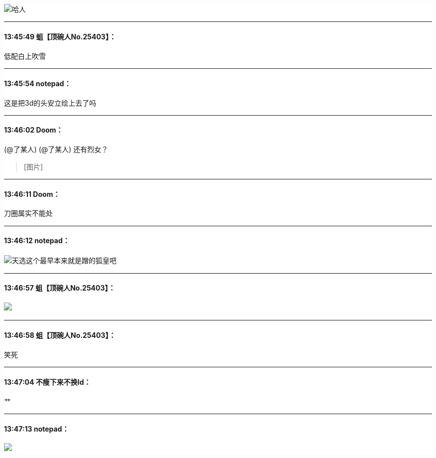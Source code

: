 ![](http://gchat.qpic.cn/gchatpic_new/976058243/614391357-2624508213-0275A2D8F98C6EC28244DDEE18395CA0/0?term=2")哈人

*****

#### 13:45:49  蛆【顶碗人No.25403】：

低配白上吹雪

*****

#### 13:45:54  notepad：

这是把3d的头安立绘上去了吗

*****

#### 13:46:02  Doom：

(@了某人)  (@了某人)  还有烈女？<blockquote>[图片]</blockquote>
 

*****

#### 13:46:11  Doom：

刀圈属实不能处

*****

#### 13:46:12  notepad：

![](http://gchat.qpic.cn/gchatpic_new/976058243/614391357-2930082726-164524FA324C868B709A007572B19266/0?term=2")天选这个最早本来就是蹭的狐皇吧

*****

#### 13:46:57  蛆【顶碗人No.25403】：

![](http://gchat.qpic.cn/gchatpic_new/794594593/614391357-2345286649-1C781331DC06AFC46DAB9B7B54EA8A7F/0?term=2")

*****

#### 13:46:58  蛆【顶碗人No.25403】：

笑死

*****

#### 13:47:04  不瘦下来不换Id：

艹

*****

#### 13:47:13  notepad：

![](http://gchat.qpic.cn/gchatpic_new/976058243/614391357-2436639224-F1204A653ADEBAAAFE9BDF330D6E36C8/0?term=2")
